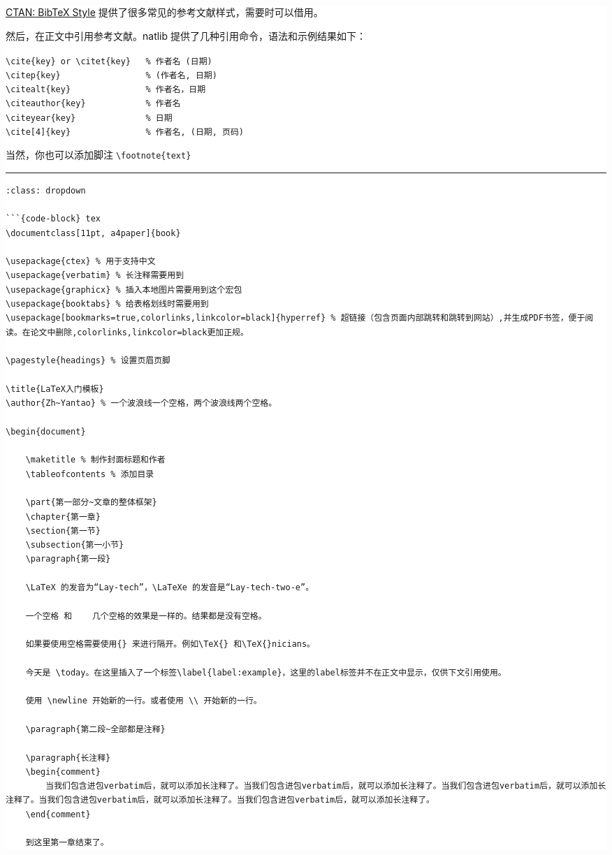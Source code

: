 [CTAN: BibTeX Style](https://ctan.org/topic/bibtex-sty) 提供了很多常见的参考文献样式，需要时可以借用。

然后，在正文中引用参考文献。natlib 提供了几种引用命令，语法和示例结果如下：

```{code-block} tex
\cite{key} or \citet{key}   % 作者名 (日期)
\citep{key}                 % (作者名, 日期)
\citealt{key}               % 作者名，日期
\citeauthor{key}            % 作者名
\citeyear{key}              % 日期
\cite[4]{key}               % 作者名, (日期, 页码)
```

当然，你也可以添加脚注 `\footnote{text}`

---

````{admonition} 示例代码
:class: dropdown

```{code-block} tex
\documentclass[11pt, a4paper]{book}

\usepackage{ctex} % 用于支持中文
\usepackage{verbatim} % 长注释需要用到
\usepackage{graphicx} % 插入本地图片需要用到这个宏包
\usepackage{booktabs} % 给表格划线时需要用到
\usepackage[bookmarks=true,colorlinks,linkcolor=black]{hyperref} % 超链接（包含页面内部跳转和跳转到网站）,并生成PDF书签，便于阅读。在论文中删除,colorlinks,linkcolor=black更加正规。

\pagestyle{headings} % 设置页眉页脚

\title{LaTeX入门模板}
\author{Zh~Yantao} % 一个波浪线一个空格，两个波浪线两个空格。

\begin{document}

    \maketitle % 制作封面标题和作者
    \tableofcontents % 添加目录

    \part{第一部分~文章的整体框架}
    \chapter{第一章}
    \section{第一节}
    \subsection{第一小节}
    \paragraph{第一段}

    \LaTeX 的发音为“Lay-tech”，\LaTeXe 的发音是“Lay-tech-two-e”。

    一个空格 和    几个空格的效果是一样的。结果都是没有空格。

    如果要使用空格需要使用{} 来进行隔开。例如\TeX{} 和\TeX{}nicians。

    今天是 \today。在这里插入了一个标签\label{label:example}，这里的label标签并不在正文中显示，仅供下文引用使用。

    使用 \newline 开始新的一行。或者使用 \\ 开始新的一行。

    \paragraph{第二段~全部都是注释}

    \paragraph{长注释}
    \begin{comment}
        当我们包含进包verbatim后，就可以添加长注释了。当我们包含进包verbatim后，就可以添加长注释了。当我们包含进包verbatim后，就可以添加长注释了。当我们包含进包verbatim后，就可以添加长注释了。当我们包含进包verbatim后，就可以添加长注释了。
    \end{comment}

    到这里第一章结束了。

````

[^cite_ref-1]: [一份（不太）简短的 LATEX 2ε 介绍](https://kdocs.cn/l/cvhLkILXI6Ti)
[^cite_ref-2]: [LaTeX Cheat Sheet September 2020](https://kdocs.cn/l/ccMezohdXTt2)
[^cite_ref-3]: [使用 VS Code 编写 LaTeX](https://zhuanlan.zhihu.com/p/38178015)
[^cite_ref-4]: [自然科学引文和参考文献](https://kdocs.cn/l/cjIIyloNFX6U)
[^cite_ref-5]: [LaTeX 学习小结](https://rgb-24bit.github.io/blog/2020/latex-summary.html)